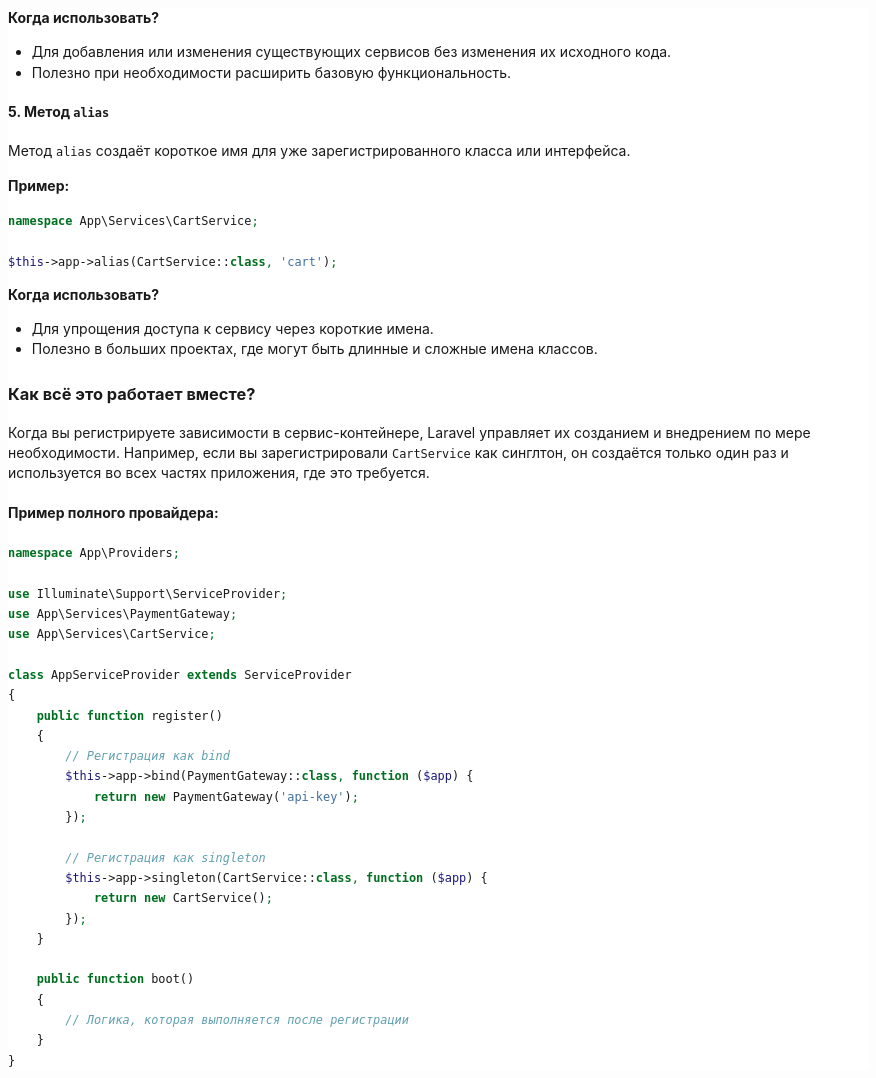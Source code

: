 **Когда использовать?**

- Для добавления или изменения существующих сервисов без изменения их исходного кода.
- Полезно при необходимости расширить базовую функциональность.

#### 5. Метод `alias`

Метод `alias` создаёт короткое имя для уже зарегистрированного класса или интерфейса.

**Пример:**

```php
namespace App\Services\CartService;

$this->app->alias(CartService::class, 'cart');
```

**Когда использовать?**

- Для упрощения доступа к сервису через короткие имена.
- Полезно в больших проектах, где могут быть длинные и сложные имена классов.

### Как всё это работает вместе?

Когда вы регистрируете зависимости в сервис-контейнере, Laravel управляет их созданием и внедрением по мере необходимости. Например, если вы зарегистрировали `CartService` как синглтон, он создаётся только один раз и используется во всех частях приложения, где это требуется.

#### Пример полного провайдера:

```php
namespace App\Providers;

use Illuminate\Support\ServiceProvider;
use App\Services\PaymentGateway;
use App\Services\CartService;

class AppServiceProvider extends ServiceProvider
{
    public function register()
    {
        // Регистрация как bind
        $this->app->bind(PaymentGateway::class, function ($app) {
            return new PaymentGateway('api-key');
        });

        // Регистрация как singleton
        $this->app->singleton(CartService::class, function ($app) {
            return new CartService();
        });
    }

    public function boot()
    {
        // Логика, которая выполняется после регистрации
    }
}
```

